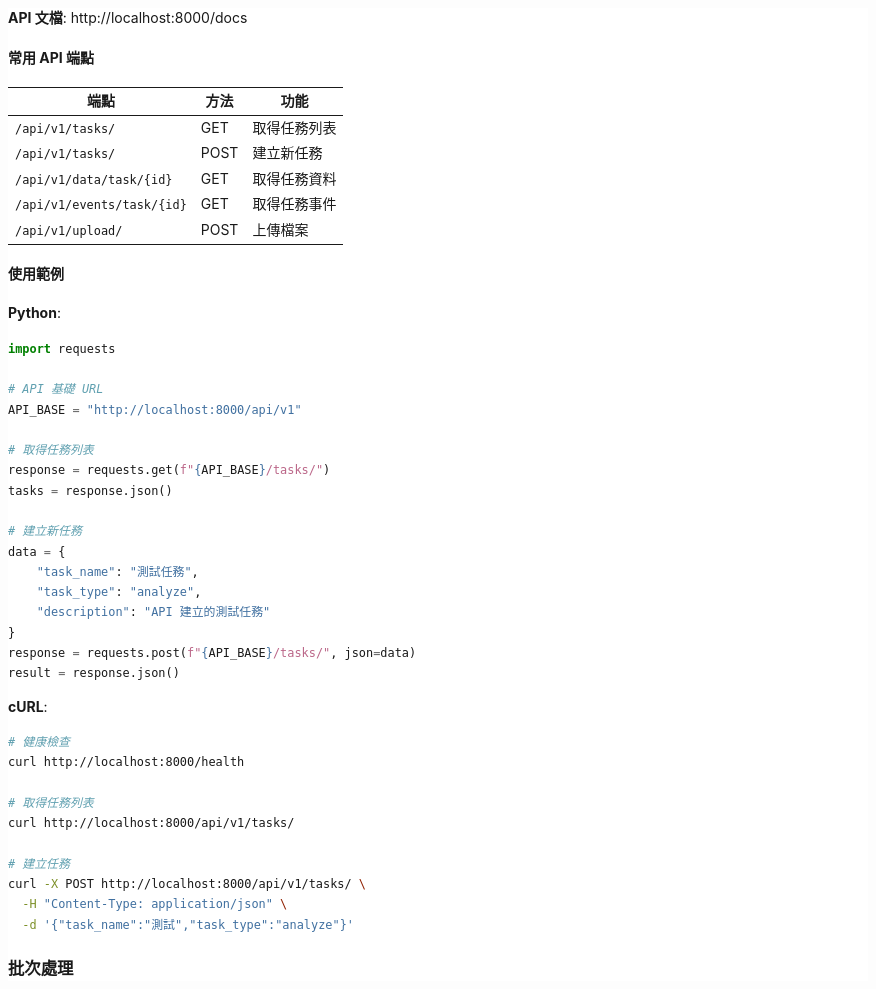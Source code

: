 **API 文檔**: http://localhost:8000/docs

#### 常用 API 端點

| 端點 | 方法 | 功能 |
|------|------|------|
| `/api/v1/tasks/` | GET | 取得任務列表 |
| `/api/v1/tasks/` | POST | 建立新任務 |
| `/api/v1/data/task/{id}` | GET | 取得任務資料 |
| `/api/v1/events/task/{id}` | GET | 取得任務事件 |
| `/api/v1/upload/` | POST | 上傳檔案 |

#### 使用範例

**Python**:
```python
import requests

# API 基礎 URL
API_BASE = "http://localhost:8000/api/v1"

# 取得任務列表
response = requests.get(f"{API_BASE}/tasks/")
tasks = response.json()

# 建立新任務
data = {
    "task_name": "測試任務",
    "task_type": "analyze",
    "description": "API 建立的測試任務"
}
response = requests.post(f"{API_BASE}/tasks/", json=data)
result = response.json()
```

**cURL**:
```bash
# 健康檢查
curl http://localhost:8000/health

# 取得任務列表
curl http://localhost:8000/api/v1/tasks/

# 建立任務
curl -X POST http://localhost:8000/api/v1/tasks/ \
  -H "Content-Type: application/json" \
  -d '{"task_name":"測試","task_type":"analyze"}'
```

### 批次處理
